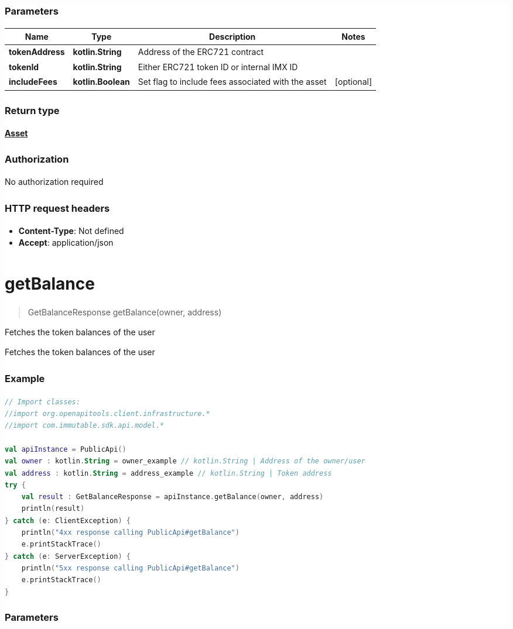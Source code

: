 ### Parameters

Name | Type | Description  | Notes
------------- | ------------- | ------------- | -------------
 **tokenAddress** | **kotlin.String**| Address of the ERC721 contract |
 **tokenId** | **kotlin.String**| Either ERC721 token ID or internal IMX ID |
 **includeFees** | **kotlin.Boolean**| Set flag to include fees associated with the asset | [optional]

### Return type

[**Asset**](Asset.md)

### Authorization

No authorization required

### HTTP request headers

 - **Content-Type**: Not defined
 - **Accept**: application/json

<a name="getBalance"></a>
# **getBalance**
> GetBalanceResponse getBalance(owner, address)

Fetches the token balances of the user

Fetches the token balances of the user

### Example
```kotlin
// Import classes:
//import org.openapitools.client.infrastructure.*
//import com.immutable.sdk.api.model.*

val apiInstance = PublicApi()
val owner : kotlin.String = owner_example // kotlin.String | Address of the owner/user
val address : kotlin.String = address_example // kotlin.String | Token address
try {
    val result : GetBalanceResponse = apiInstance.getBalance(owner, address)
    println(result)
} catch (e: ClientException) {
    println("4xx response calling PublicApi#getBalance")
    e.printStackTrace()
} catch (e: ServerException) {
    println("5xx response calling PublicApi#getBalance")
    e.printStackTrace()
}
```

### Parameters
